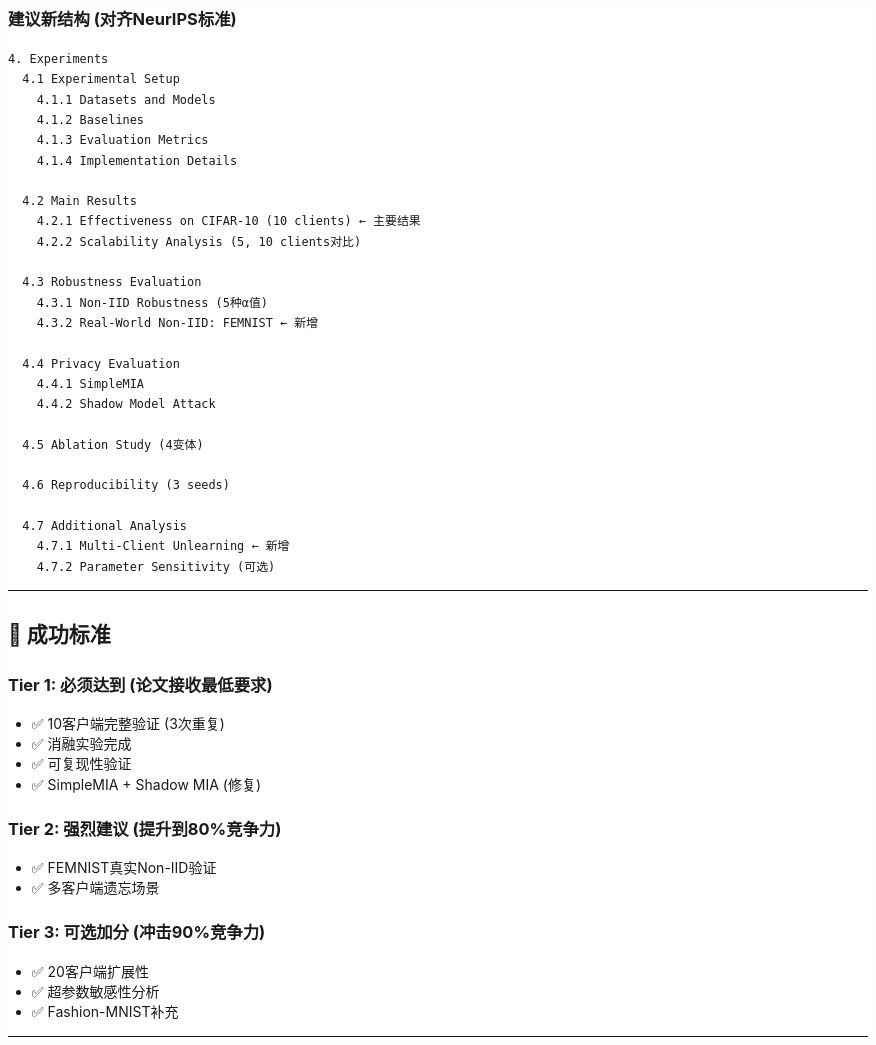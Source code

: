 ### 建议新结构 (对齐NeurIPS标准)
```
4. Experiments
  4.1 Experimental Setup
    4.1.1 Datasets and Models
    4.1.2 Baselines
    4.1.3 Evaluation Metrics
    4.1.4 Implementation Details

  4.2 Main Results
    4.2.1 Effectiveness on CIFAR-10 (10 clients) ← 主要结果
    4.2.2 Scalability Analysis (5, 10 clients对比)

  4.3 Robustness Evaluation
    4.3.1 Non-IID Robustness (5种α值)
    4.3.2 Real-World Non-IID: FEMNIST ← 新增

  4.4 Privacy Evaluation
    4.4.1 SimpleMIA
    4.4.2 Shadow Model Attack

  4.5 Ablation Study (4变体)

  4.6 Reproducibility (3 seeds)

  4.7 Additional Analysis
    4.7.1 Multi-Client Unlearning ← 新增
    4.7.2 Parameter Sensitivity (可选)
```

---

## 🎯 成功标准

### Tier 1: 必须达到 (论文接收最低要求)
- ✅ 10客户端完整验证 (3次重复)
- ✅ 消融实验完成
- ✅ 可复现性验证
- ✅ SimpleMIA + Shadow MIA (修复)

### Tier 2: 强烈建议 (提升到80%竞争力)
- ✅ FEMNIST真实Non-IID验证
- ✅ 多客户端遗忘场景

### Tier 3: 可选加分 (冲击90%竞争力)
- ✅ 20客户端扩展性
- ✅ 超参数敏感性分析
- ✅ Fashion-MNIST补充

---

